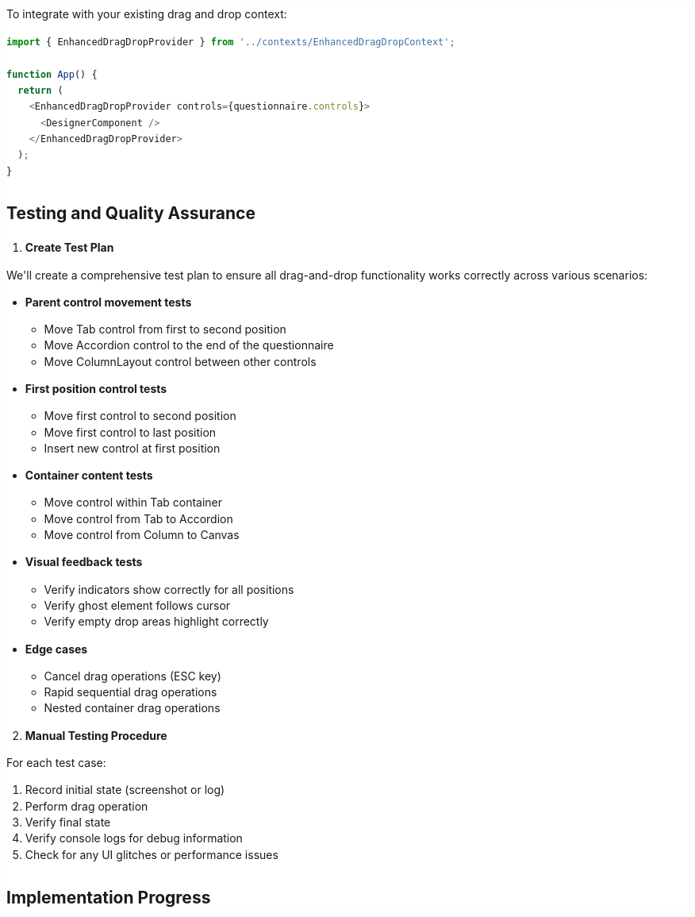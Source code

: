 To integrate with your existing drag and drop context:

```typescript
import { EnhancedDragDropProvider } from '../contexts/EnhancedDragDropContext';

function App() {
  return (
    <EnhancedDragDropProvider controls={questionnaire.controls}>
      <DesignerComponent />
    </EnhancedDragDropProvider>
  );
}
```

## Testing and Quality Assurance

1. **Create Test Plan**

We'll create a comprehensive test plan to ensure all drag-and-drop functionality works correctly across various scenarios:

- **Parent control movement tests**
  - Move Tab control from first to second position
  - Move Accordion control to the end of the questionnaire
  - Move ColumnLayout control between other controls
  
- **First position control tests**
  - Move first control to second position
  - Move first control to last position
  - Insert new control at first position
  
- **Container content tests**
  - Move control within Tab container
  - Move control from Tab to Accordion
  - Move control from Column to Canvas
  
- **Visual feedback tests**
  - Verify indicators show correctly for all positions
  - Verify ghost element follows cursor
  - Verify empty drop areas highlight correctly

- **Edge cases**
  - Cancel drag operations (ESC key)
  - Rapid sequential drag operations
  - Nested container drag operations

2. **Manual Testing Procedure**

For each test case:
1. Record initial state (screenshot or log)
2. Perform drag operation
3. Verify final state
4. Verify console logs for debug information
5. Check for any UI glitches or performance issues

## Implementation Progress
